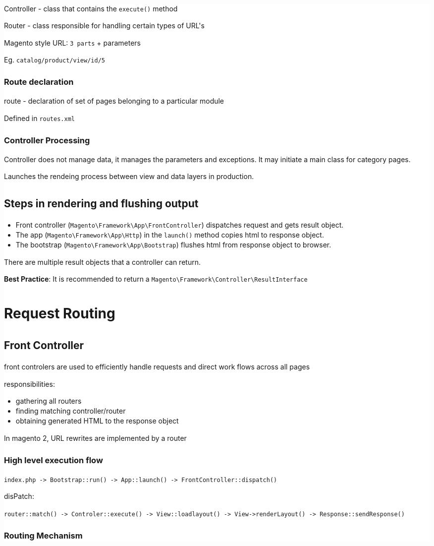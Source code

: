 Controller - class that contains the `execute()` method

Router - class responsible for handling certain types of URL's

Magento style URL: `3 parts` + parameters

Eg. `catalog/product/view/id/5`

### Route declaration

route - declaration of set of pages belonging to a particular module

Defined in `routes.xml`

### Controller Processing

Controller does not manage data, it manages the parameters and exceptions. It may initiate a main class for category pages.

Launches the rendeing process between view and data layers in production.

## Steps in rendering and flushing output

* Front controller (`Magento\Framework\App\FrontController`) dispatches request and gets result object.
* The app (`Magento\Framework\App\Http`) in the `launch()` method copies html to response object.
* The bootstrap (`Magento\Framework\App\Bootstrap`) flushes html from response object to browser.

There are multiple result objects that a controller can return.

**Best Practice**: It is recommended to return a `Magento\Framework\Controller\ResultInterface`

# Request Routing

## Front Controller

front controlers are used to efficiently handle requests and direct work flows across all pages

responsibilities:

* gathering all routers
* finding matching controller/router
* obtaining generated HTML to the response object

In magento 2, URL rewrites are implemented by a router

### High level execution flow

`index.php -> Bootstrap::run() -> App::launch() -> FrontController::dispatch()`

disPatch:

`router::match() -> Controler::execute() -> View::loadlayout() -> View->renderLayout() -> Response::sendResponse()`

### Routing Mechanism
